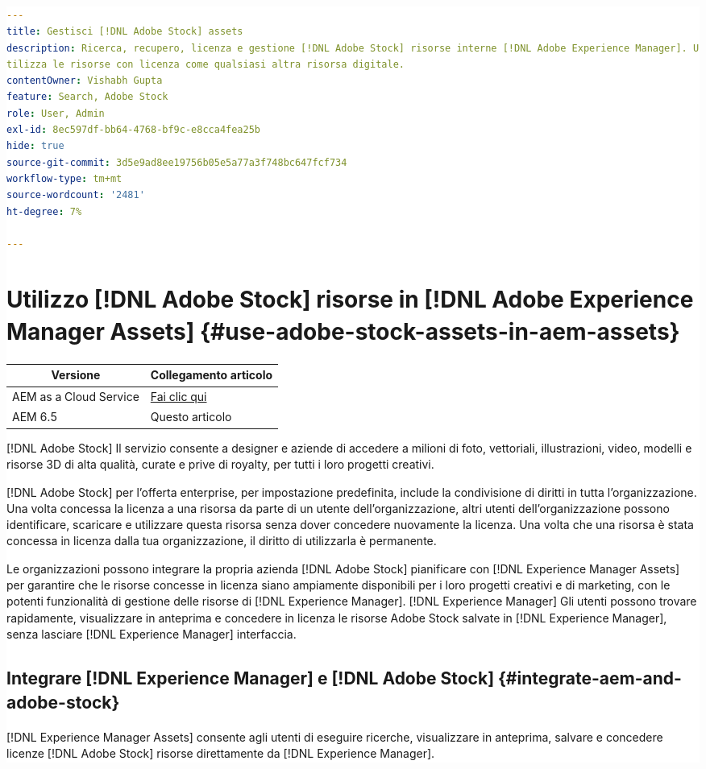 ```yaml
---
title: Gestisci [!DNL Adobe Stock] assets
description: Ricerca, recupero, licenza e gestione [!DNL Adobe Stock] risorse interne [!DNL Adobe Experience Manager]. Utilizza le risorse con licenza come qualsiasi altra risorsa digitale.
contentOwner: Vishabh Gupta
feature: Search, Adobe Stock
role: User, Admin
exl-id: 8ec597df-bb64-4768-bf9c-e8cca4fea25b
hide: true
source-git-commit: 3d5e9ad8ee19756b05e5a77a3f748bc647fcf734
workflow-type: tm+mt
source-wordcount: '2481'
ht-degree: 7%

---
```


# Utilizzo [!DNL Adobe Stock] risorse in [!DNL Adobe Experience Manager Assets] {#use-adobe-stock-assets-in-aem-assets}

| Versione | Collegamento articolo |
| -------- | ---------------------------- |
| AEM as a Cloud Service | [Fai clic qui](https://experienceleague.adobe.com/docs/experience-manager-cloud-service/content/assets/manage/aem-assets-adobe-stock.html?lang=en) |
| AEM 6.5 | Questo articolo |





[!DNL Adobe Stock] Il servizio consente a designer e aziende di accedere a milioni di foto, vettoriali, illustrazioni, video, modelli e risorse 3D di alta qualità, curate e prive di royalty, per tutti i loro progetti creativi.

[!DNL Adobe Stock] per l’offerta enterprise, per impostazione predefinita, include la condivisione di diritti in tutta l’organizzazione. Una volta concessa la licenza a una risorsa da parte di un utente dell’organizzazione, altri utenti dell’organizzazione possono identificare, scaricare e utilizzare questa risorsa senza dover concedere nuovamente la licenza. Una volta che una risorsa è stata concessa in licenza dalla tua organizzazione, il diritto di utilizzarla è permanente.

Le organizzazioni possono integrare la propria azienda [!DNL Adobe Stock] pianificare con [!DNL Experience Manager Assets] per garantire che le risorse concesse in licenza siano ampiamente disponibili per i loro progetti creativi e di marketing, con le potenti funzionalità di gestione delle risorse di [!DNL Experience Manager]. [!DNL Experience Manager] Gli utenti possono trovare rapidamente, visualizzare in anteprima e concedere in licenza le risorse Adobe Stock salvate in [!DNL Experience Manager], senza lasciare [!DNL Experience Manager] interfaccia.



## Integrare [!DNL Experience Manager] e [!DNL Adobe Stock] {#integrate-aem-and-adobe-stock}

[!DNL Experience Manager Assets] consente agli utenti di eseguire ricerche, visualizzare in anteprima, salvare e concedere licenze [!DNL Adobe Stock] risorse direttamente da [!DNL Experience Manager].
